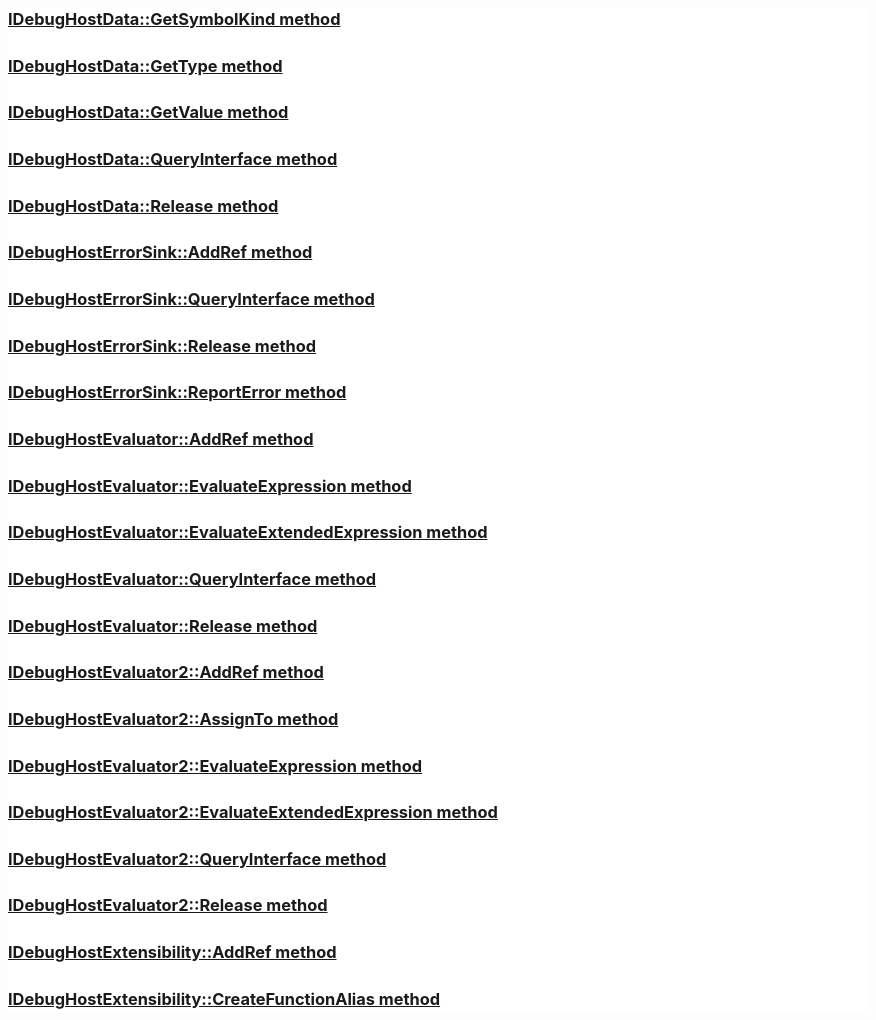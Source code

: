 ### [IDebugHostData::GetSymbolKind method](../dbgmodel/nf-dbgmodel-idebughostdata-getsymbolkind.md)
### [IDebugHostData::GetType method](../dbgmodel/nf-dbgmodel-idebughostdata-gettype.md)
### [IDebugHostData::GetValue method](../dbgmodel/nf-dbgmodel-idebughostdata-getvalue.md)
### [IDebugHostData::QueryInterface method](../dbgmodel/nf-dbgmodel-idebughostdata-queryinterface.md)
### [IDebugHostData::Release method](../dbgmodel/nf-dbgmodel-idebughostdata-release.md)
### [IDebugHostErrorSink::AddRef method](../dbgmodel/nf-dbgmodel-idebughosterrorsink-addref.md)
### [IDebugHostErrorSink::QueryInterface method](../dbgmodel/nf-dbgmodel-idebughosterrorsink-queryinterface.md)
### [IDebugHostErrorSink::Release method](../dbgmodel/nf-dbgmodel-idebughosterrorsink-release.md)
### [IDebugHostErrorSink::ReportError method](../dbgmodel/nf-dbgmodel-idebughosterrorsink-reporterror.md)
### [IDebugHostEvaluator::AddRef method](../dbgmodel/nf-dbgmodel-idebughostevaluator-addref.md)
### [IDebugHostEvaluator::EvaluateExpression method](../dbgmodel/nf-dbgmodel-idebughostevaluator-evaluateexpression.md)
### [IDebugHostEvaluator::EvaluateExtendedExpression method](../dbgmodel/nf-dbgmodel-idebughostevaluator-evaluateextendedexpression.md)
### [IDebugHostEvaluator::QueryInterface method](../dbgmodel/nf-dbgmodel-idebughostevaluator-queryinterface.md)
### [IDebugHostEvaluator::Release method](../dbgmodel/nf-dbgmodel-idebughostevaluator-release.md)
### [IDebugHostEvaluator2::AddRef method](../dbgmodel/nf-dbgmodel-idebughostevaluator2-addref.md)
### [IDebugHostEvaluator2::AssignTo method](../dbgmodel/nf-dbgmodel-idebughostevaluator2-assignto.md)
### [IDebugHostEvaluator2::EvaluateExpression method](../dbgmodel/nf-dbgmodel-idebughostevaluator2-evaluateexpression.md)
### [IDebugHostEvaluator2::EvaluateExtendedExpression method](../dbgmodel/nf-dbgmodel-idebughostevaluator2-evaluateextendedexpression.md)
### [IDebugHostEvaluator2::QueryInterface method](../dbgmodel/nf-dbgmodel-idebughostevaluator2-queryinterface.md)
### [IDebugHostEvaluator2::Release method](../dbgmodel/nf-dbgmodel-idebughostevaluator2-release.md)
### [IDebugHostExtensibility::AddRef method](../dbgmodel/nf-dbgmodel-idebughostextensibility-addref.md)
### [IDebugHostExtensibility::CreateFunctionAlias method](../dbgmodel/nf-dbgmodel-idebughostextensibility-createfunctionalias.md)